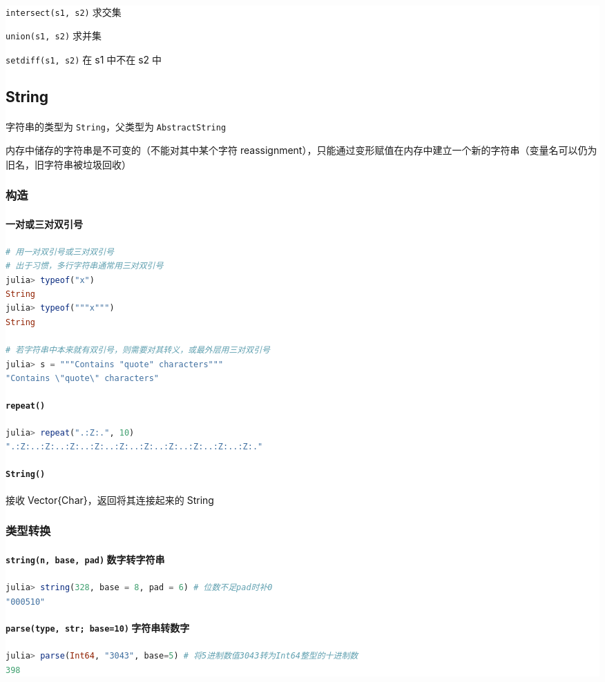 `intersect(s1, s2)` 求交集

`union(s1, s2)` 求并集

`setdiff(s1, s2)` 在 s1 中不在 s2 中





## String

字符串的类型为 `String`，父类型为 `AbstractString`

内存中储存的字符串是不可变的（不能对其中某个字符 reassignment），只能通过变形赋值在内存中建立一个新的字符串（变量名可以仍为旧名，旧字符串被垃圾回收）

### 构造

#### 一对或三对双引号

```julia
# 用一对双引号或三对双引号
# 出于习惯，多行字符串通常用三对双引号
julia> typeof("x")
String
julia> typeof("""x""")
String

# 若字符串中本来就有双引号，则需要对其转义，或最外层用三对双引号
julia> s = """Contains "quote" characters"""
"Contains \"quote\" characters"
```

#### `repeat()`

```julia
julia> repeat(".:Z:.", 10)
".:Z:..:Z:..:Z:..:Z:..:Z:..:Z:..:Z:..:Z:..:Z:..:Z:."
```

#### `String()`

接收 Vector{Char}，返回将其连接起来的 String

### 类型转换

#### `string(n, base, pad)` 数字转字符串

```julia
julia> string(328, base = 8, pad = 6) # 位数不足pad时补0
"000510"
```

#### `parse(type, str; base=10)` 字符串转数字

```julia
julia> parse(Int64, "3043", base=5) # 将5进制数值3043转为Int64整型的十进制数
398
```
